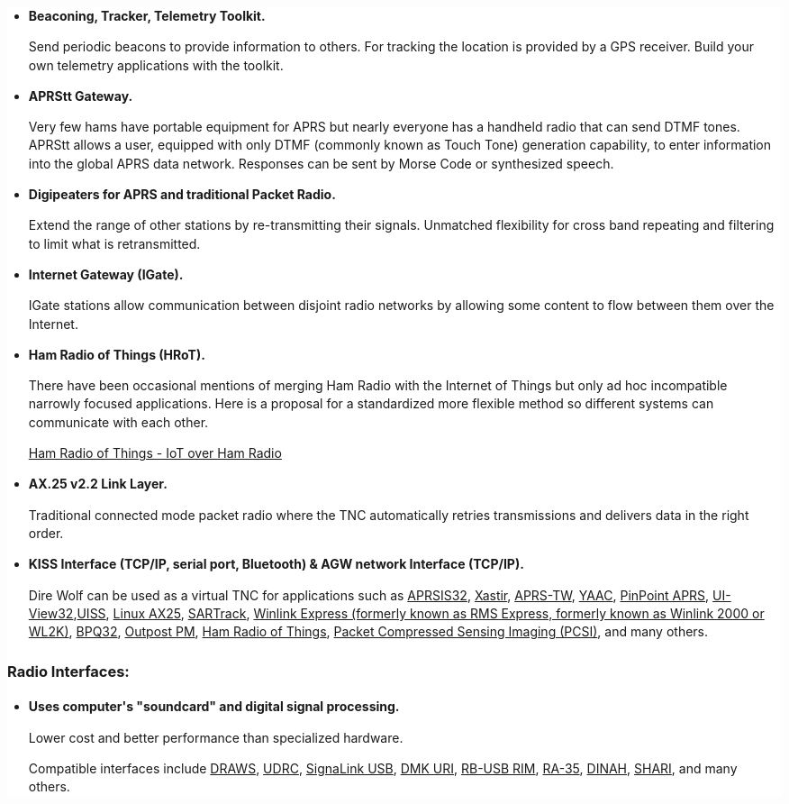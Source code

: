 

- **Beaconing, Tracker, Telemetry Toolkit.**

     Send periodic beacons to provide information to others.  For tracking the location is provided by a GPS receiver.
     Build your own telemetry applications with the toolkit.


- **APRStt Gateway.**

     Very few hams have portable equipment for APRS but nearly everyone has a handheld radio that can send DTMF tones.  APRStt allows a user, equipped with only DTMF (commonly known as Touch Tone) generation capability, to enter information into the global APRS data network.  Responses can be sent by Morse Code or synthesized speech.

- **Digipeaters for APRS and traditional Packet Radio.**

    Extend the range of other stations by re-transmitting their signals. Unmatched flexibility for cross band repeating and filtering to limit what is retransmitted.

- **Internet Gateway (IGate).**

    IGate stations allow communication between disjoint radio networks by allowing some content to flow between them over the Internet.

- **Ham Radio of Things (HRoT).**

    There have been occasional mentions of merging Ham Radio with the Internet of Things but only ad hoc incompatible narrowly focused applications. Here is a proposal for a standardized more flexible method so different systems can communicate with each other.

    [Ham Radio of Things - IoT over Ham Radio](https://github.com/wb2osz/hrot)

- **AX.25 v2.2 Link Layer.**

    Traditional connected mode packet radio where the TNC automatically retries transmissions and delivers data in the right order.

- **KISS Interface (TCP/IP, serial port, Bluetooth) & AGW network Interface (TCP/IP).**

    Dire Wolf can be used as a virtual TNC for applications such as [APRSIS32](http://aprsisce.wikidot.com/), [Xastir](http://xastir.org/index.php/Main_Page), [APRS-TW](http://aprstw.blandranch.net/), [YAAC](http://www.ka2ddo.org/ka2ddo/YAAC.html), [PinPoint APRS](http://www.pinpointaprs.com/), [UI-View32](http://www.ui-view.net/),[UISS](http://users.belgacom.net/hamradio/uiss.htm), [Linux AX25](http://www.linux-ax25.org/wiki/Main_Page), [SARTrack](http://www.sartrack.co.nz/index.html), [Winlink Express (formerly known as RMS Express, formerly known as Winlink 2000 or WL2K)](http://www.winlink.org/RMSExpress), [BPQ32](http://www.cantab.net/users/john.wiseman/Documents/BPQ32.html), [Outpost PM](http://www.outpostpm.org/), [Ham Radio of Things](https://github.com/wb2osz/hrot), [Packet Compressed Sensing Imaging (PCSI)](https://maqifrnswa.github.io/PCSI/), and many others.

### Radio Interfaces:   ###

- **Uses computer's "soundcard" and digital signal processing.**

    Lower cost and better performance than specialized hardware. 

    Compatible interfaces include [DRAWS](http://nwdigitalradio.com/draws/), [UDRC](https://nw-digital-radio.groups.io/g/udrc/wiki/UDRC%E2%84%A2-and-Direwolf-Packet-Modem), [SignaLink USB](http://www.tigertronics.com/slusbmain.htm), [DMK URI](http://www.dmkeng.com/URI_Order_Page.htm), [RB-USB RIM](http://www.repeater-builder.com/products/usb-rim-lite.html), [RA-35](http://www.masterscommunications.com/products/radio-adapter/ra35.html), [DINAH](https://hamprojects.info/dinah/), [SHARI](https://hamprojects.info/shari/), and many others.
